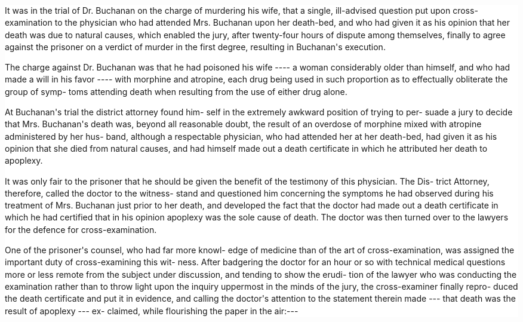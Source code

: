 It was in the trial of Dr. Buchanan on the charge of
murdering his wife, that a single, ill-advised question put
upon cross-examination to the physician who had attended
Mrs. Buchanan upon her death-bed, and who had given it
as his opinion that her death was due to natural causes,
which enabled the jury, after twenty-four hours of dispute
among themselves, finally to agree against the prisoner
on a verdict of murder in the first degree, resulting in
Buchanan's execution.

The charge against Dr. Buchanan was that he had
poisoned his wife ---- a woman considerably older than
himself, and who had made a will in his favor ---- with
morphine and atropine, each drug being used in such
proportion as to effectually obliterate the group of symp-
toms attending death when resulting from the use of either
drug alone.

At Buchanan's trial the district attorney found him-
self in the extremely awkward position of trying to per-
suade a jury to decide that Mrs. Buchanan's death was,
beyond all reasonable doubt, the result of an overdose of
morphine mixed with atropine administered by her hus-
band, although a respectable physician, who had attended
her at her death-bed, had given it as his opinion that she
died from natural causes, and had himself made out a
death certificate in which he attributed her death to
apoplexy.

It was only fair to the prisoner that he should be given
the benefit of the testimony of this physician. The Dis-
trict Attorney, therefore, called the doctor to the witness-
stand and questioned him concerning the symptoms he
had observed during his treatment of Mrs. Buchanan just
prior to her death, and developed the fact that the doctor
had made out a death certificate in which he had certified
that in his opinion apoplexy was the sole cause of death.
The doctor was then turned over to the lawyers for the
defence for cross-examination.

One of the prisoner's counsel, who had far more knowl-
edge of medicine than of the art of cross-examination, was
assigned the important duty of cross-examining this wit-
ness. After badgering the doctor for an hour or so with
technical medical questions more or less remote from the
subject under discussion, and tending to show the erudi-
tion of the lawyer who was conducting the examination
rather than to throw light upon the inquiry uppermost in
the minds of the jury, the cross-examiner finally repro-
duced the death certificate and put it in evidence, and
calling the doctor's attention to the statement therein
made --- that death was the result of apoplexy --- ex-
claimed, while flourishing the paper in the air:---
